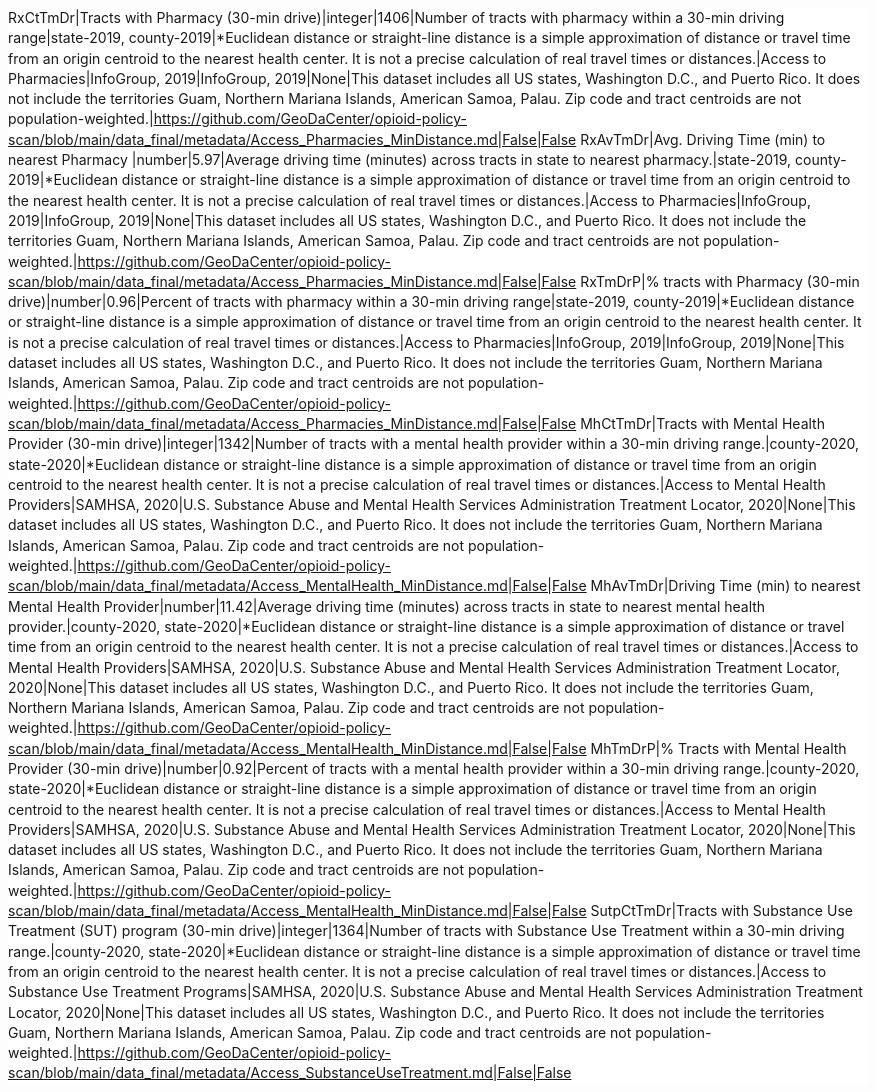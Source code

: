 RxCtTmDr|Tracts with Pharmacy (30-min drive)|integer|1406|Number of tracts with pharmacy within a 30-min driving range|state-2019, county-2019|*Euclidean distance or straight-line distance is a simple approximation of distance or travel time from an origin centroid to the nearest health center. It is not a precise calculation of real travel times or distances.|Access to Pharmacies|InfoGroup, 2019|InfoGroup, 2019|None|This dataset includes all US states, Washington D.C., and Puerto Rico. It does not include the territories Guam, Northern Mariana Islands, American Samoa, Palau. Zip code and tract centroids are not population-weighted.|https://github.com/GeoDaCenter/opioid-policy-scan/blob/main/data_final/metadata/Access_Pharmacies_MinDistance.md|False|False
RxAvTmDr|Avg. Driving Time (min) to nearest Pharmacy |number|5.97|Average driving time (minutes) across tracts in state to nearest pharmacy.|state-2019, county-2019|*Euclidean distance or straight-line distance is a simple approximation of distance or travel time from an origin centroid to the nearest health center. It is not a precise calculation of real travel times or distances.|Access to Pharmacies|InfoGroup, 2019|InfoGroup, 2019|None|This dataset includes all US states, Washington D.C., and Puerto Rico. It does not include the territories Guam, Northern Mariana Islands, American Samoa, Palau. Zip code and tract centroids are not population-weighted.|https://github.com/GeoDaCenter/opioid-policy-scan/blob/main/data_final/metadata/Access_Pharmacies_MinDistance.md|False|False
RxTmDrP|% tracts with Pharmacy (30-min drive)|number|0.96|Percent of tracts with pharmacy within a 30-min driving range|state-2019, county-2019|*Euclidean distance or straight-line distance is a simple approximation of distance or travel time from an origin centroid to the nearest health center. It is not a precise calculation of real travel times or distances.|Access to Pharmacies|InfoGroup, 2019|InfoGroup, 2019|None|This dataset includes all US states, Washington D.C., and Puerto Rico. It does not include the territories Guam, Northern Mariana Islands, American Samoa, Palau. Zip code and tract centroids are not population-weighted.|https://github.com/GeoDaCenter/opioid-policy-scan/blob/main/data_final/metadata/Access_Pharmacies_MinDistance.md|False|False
MhCtTmDr|Tracts with Mental Health Provider (30-min drive)|integer|1342|Number of tracts with a mental health provider within a 30-min driving range.|county-2020, state-2020|*Euclidean distance or straight-line distance is a simple approximation of distance or travel time from an origin centroid to the nearest health center. It is not a precise calculation of real travel times or distances.|Access to Mental Health Providers|SAMHSA, 2020|U.S. Substance Abuse and Mental Health Services Administration Treatment Locator, 2020|None|This dataset includes all US states, Washington D.C., and Puerto Rico. It does not include the territories Guam, Northern Mariana Islands, American Samoa, Palau. Zip code and tract centroids are not population-weighted.|https://github.com/GeoDaCenter/opioid-policy-scan/blob/main/data_final/metadata/Access_MentalHealth_MinDistance.md|False|False
MhAvTmDr|Driving Time (min) to nearest Mental Health Provider|number|11.42|Average driving time (minutes) across tracts in state to nearest mental health provider.|county-2020, state-2020|*Euclidean distance or straight-line distance is a simple approximation of distance or travel time from an origin centroid to the nearest health center. It is not a precise calculation of real travel times or distances.|Access to Mental Health Providers|SAMHSA, 2020|U.S. Substance Abuse and Mental Health Services Administration Treatment Locator, 2020|None|This dataset includes all US states, Washington D.C., and Puerto Rico. It does not include the territories Guam, Northern Mariana Islands, American Samoa, Palau. Zip code and tract centroids are not population-weighted.|https://github.com/GeoDaCenter/opioid-policy-scan/blob/main/data_final/metadata/Access_MentalHealth_MinDistance.md|False|False
MhTmDrP|% Tracts with Mental Health Provider (30-min drive)|number|0.92|Percent of tracts with a mental health provider within a 30-min driving range.|county-2020, state-2020|*Euclidean distance or straight-line distance is a simple approximation of distance or travel time from an origin centroid to the nearest health center. It is not a precise calculation of real travel times or distances.|Access to Mental Health Providers|SAMHSA, 2020|U.S. Substance Abuse and Mental Health Services Administration Treatment Locator, 2020|None|This dataset includes all US states, Washington D.C., and Puerto Rico. It does not include the territories Guam, Northern Mariana Islands, American Samoa, Palau. Zip code and tract centroids are not population-weighted.|https://github.com/GeoDaCenter/opioid-policy-scan/blob/main/data_final/metadata/Access_MentalHealth_MinDistance.md|False|False
SutpCtTmDr|Tracts with Substance Use Treatment (SUT) program (30-min drive)|integer|1364|Number of tracts with Substance Use Treatment within a 30-min driving range.|county-2020, state-2020|*Euclidean distance or straight-line distance is a simple approximation of distance or travel time from an origin centroid to the nearest health center. It is not a precise calculation of real travel times or distances.|Access to Substance Use Treatment Programs|SAMHSA, 2020|U.S. Substance Abuse and Mental Health Services Administration Treatment Locator, 2020|None|This dataset includes all US states, Washington D.C., and Puerto Rico. It does not include the territories Guam, Northern Mariana Islands, American Samoa, Palau. Zip code and tract centroids are not population-weighted.|https://github.com/GeoDaCenter/opioid-policy-scan/blob/main/data_final/metadata/Access_SubstanceUseTreatment.md|False|False